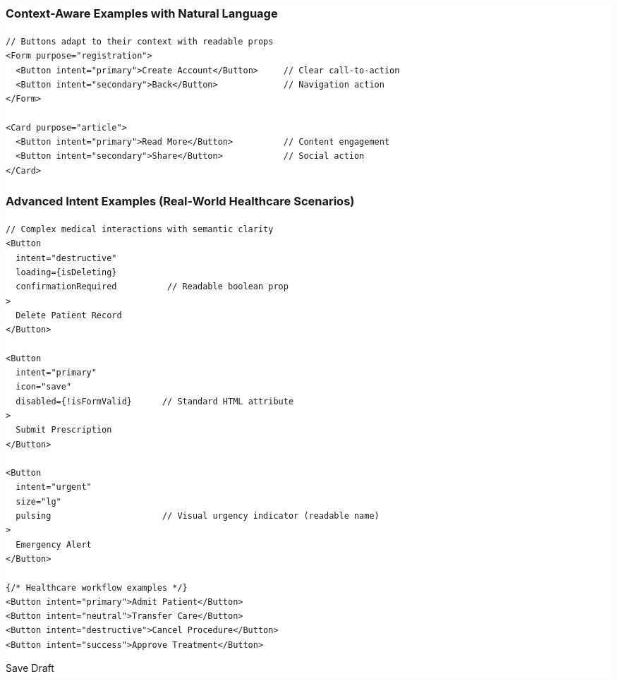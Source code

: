 ### Context-Aware Examples with Natural Language
```tsx
// Buttons adapt to their context with readable props
<Form purpose="registration">
  <Button intent="primary">Create Account</Button>     // Clear call-to-action
  <Button intent="secondary">Back</Button>             // Navigation action
</Form>

<Card purpose="article">
  <Button intent="primary">Read More</Button>          // Content engagement
  <Button intent="secondary">Share</Button>            // Social action
</Card>
```

### Advanced Intent Examples (Real-World Healthcare Scenarios)
```tsx
// Complex medical interactions with semantic clarity
<Button 
  intent="destructive" 
  loading={isDeleting}
  confirmationRequired          // Readable boolean prop
>
  Delete Patient Record
</Button>

<Button 
  intent="primary" 
  icon="save"
  disabled={!isFormValid}      // Standard HTML attribute
>
  Submit Prescription
</Button>

<Button 
  intent="urgent"
  size="lg"
  pulsing                      // Visual urgency indicator (readable name)
>
  Emergency Alert
</Button>

{/* Healthcare workflow examples */}
<Button intent="primary">Admit Patient</Button>
<Button intent="neutral">Transfer Care</Button>
<Button intent="destructive">Cancel Procedure</Button>
<Button intent="success">Approve Treatment</Button>
```
>
  Save Draft
</Button>
